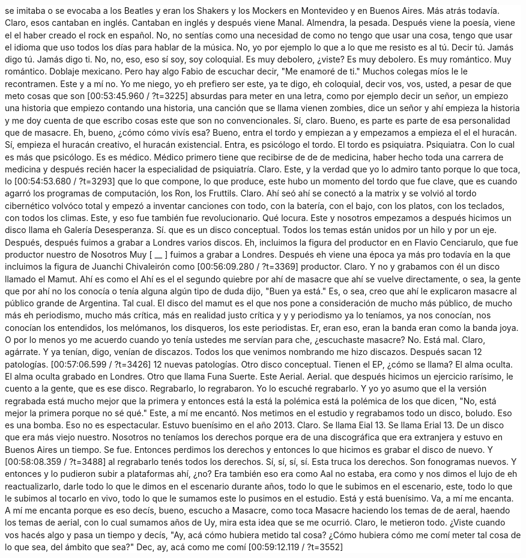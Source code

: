 se imitaba o se evocaba a los Beatles y eran los Shakers y los Mockers en Montevideo y en Buenos Aires. Más atrás todavía. Claro, esos cantaban en inglés. Cantaban en inglés y después viene Manal. Almendra, la pesada. Después viene la poesía, viene el el haber creado el rock en español. No, no sentías como una necesidad de como no tengo que usar una cosa, tengo que usar el idioma que uso todos los días para hablar de la música. No, yo por ejemplo lo que a lo que me resisto es al tú. Decir tú. Jamás digo tú. Jamás digo ti. No, no, eso, eso sí soy, soy coloquial. Es muy debolero, ¿viste? Es muy debolero. Es muy romántico. Muy romántico. Doblaje mexicano. Pero hay algo Fabio de escuchar decir, "Me enamoré de ti." Muchos colegas míos le le recontramen. Este y a mí no. Yo me niego, yo eh prefiero ser este, ya te digo, eh coloquial, decir vos, vos, usted, a pesar de que meto cosas que son 
[00:53:45.960 / ?t=3225]
absurdas para meter en una letra, como por ejemplo decir un señor, un empiezo una historia que empiezo contando una historia, una canción que se llama vienen zombies, dice un señor y ahí empieza la historia y me doy cuenta de que escribo cosas este que son no convencionales. Sí, claro. Bueno, es parte es parte de esa personalidad que de masacre. Eh, bueno, ¿cómo cómo vivís esa? Bueno, entra el tordo y empiezan a y empezamos a empieza el el el huracán. Sí, empieza el huracán creativo, el huracán existencial. Entra, es psicólogo el tordo. El tordo es psiquiatra. Psiquiatra. Con lo cual es más que psicólogo. Es es médico. Médico primero tiene que recibirse de de de medicina, haber hecho toda una carrera de medicina y después recién hacer la especialidad de psiquiatría. Claro. Este, y la verdad que yo lo admiro tanto porque lo que toca, lo 
[00:54:53.680 / ?t=3293]
que lo que compone, lo que produce, este hubo un momento del tordo que fue clave, que es cuando agarró los programas de computación, los Ron, los Fruttils. Claro. Ahí seó ahí se conectó a la matrix y se volvió al tordo cibernético volvóco total y empezó a inventar canciones con todo, con la batería, con el bajo, con los platos, con los teclados, con todos los climas. Este, y eso fue también fue revolucionario. Qué locura. Este y nosotros empezamos a después hicimos un disco llama eh Galería Desesperanza. Sí. que es un disco conceptual. Todos los temas están unidos por un hilo y por un eje. Después, después fuimos a grabar a Londres varios discos. Eh, incluimos la figura del productor en en Flavio Cenciarulo, que fue productor nuestro de Nosotros Muy [&nbsp;__&nbsp;] fuimos a grabar a Londres. Después eh viene una época ya más pro todavía en la que incluimos la figura de Juanchi Chivaleirón como 
[00:56:09.280 / ?t=3369]
productor. Claro. Y no y grabamos con él un disco llamado el Mamut. Ahí es como el Ahí es el el segundo quiebre por ahí de masacre que ahí se vuelve directamente, o sea, la gente que por ahí no los conocía o tenía alguna algún tipo de duda dijo, "Buen ya está." Es, o sea, creo que ahí le explicaron masacre al público grande de Argentina. Tal cual. El disco del mamut es el que nos pone a consideración de mucho más público, de mucho más eh periodismo, mucho más crítica, más en realidad justo crítica y y y periodismo ya lo teníamos, ya nos conocían, nos conocían los entendidos, los melómanos, los disqueros, los este periodistas. Er, eran eso, eran la banda eran como la banda joya. O por lo menos yo me acuerdo cuando yo tenía ustedes me servían para che, ¿escuchaste masacre? No. Está mal. Claro, agárrate. Y ya tenían, digo, venían de discazos. Todos los que venimos nombrando me hizo discazos. Después sacan 12 patologías. 
[00:57:06.599 / ?t=3426]
12 nuevas patologías. Otro disco conceptual. Tienen el EP, ¿cómo se llama? El alma oculta. El alma oculta grabado en Londres. Otro que llama Funa Suerte. Este Aerial. Aerial. que después hicimos un ejercicio rarísimo, le cuento a la gente, que es ese disco. Regrabarlo, lo regrabaron. Yo lo escuché regrabarlo. Y yo yo asumo que el la versión regrabada está mucho mejor que la primera y entonces está la está la polémica está la polémica de los que dicen, "No, está mejor la primera porque no sé qué." Este, a mí me encantó. Nos metimos en el estudio y regrabamos todo un disco, boludo. Eso es una bomba. Eso no es espectacular. Estuvo buenísimo en el año 2013. Claro. Se llama Eial 13. Se llama Erial 13. De un disco que era más viejo nuestro. Nosotros no teníamos los derechos porque era de una discográfica que era extranjera y estuvo en Buenos Aires un tiempo. Se fue. Entonces perdimos los derechos y entonces lo que hicimos es grabar el disco de nuevo. Y 
[00:58:08.359 / ?t=3488]
al regrabarlo tenés todos los derechos. Sí, sí, sí, sí. Esta truca los derechos. Son fonogramas nuevos. Y entonces y lo pudieron subir a plataformas ahí, ¿no? Era también eso era como Aal no estaba, era como y nos dimos el lujo de eh reactualizarlo, darle todo lo que le dimos en el escenario durante años, todo lo que le subimos en el escenario, este, todo lo que le subimos al tocarlo en vivo, todo lo que le sumamos este lo pusimos en el estudio. Está y está buenísimo. Va, a mí me encanta. A mí me encanta porque es eso decís, bueno, escucho a Masacre, como toca Masacre haciendo los temas de de aeral, haendo los temas de aerial, con lo cual sumamos años de Uy, mira esta idea que se me ocurrió. Claro, le metieron todo. ¿Viste cuando vos hacés algo y pasa un tiempo y decís, "Ay, acá cómo hubiera metido tal cosa? ¿Cómo hubiera cómo me comí meter tal cosa de lo que sea, del ámbito que sea?" Dec, ay, acá como me comí 
[00:59:12.119 / ?t=3552]